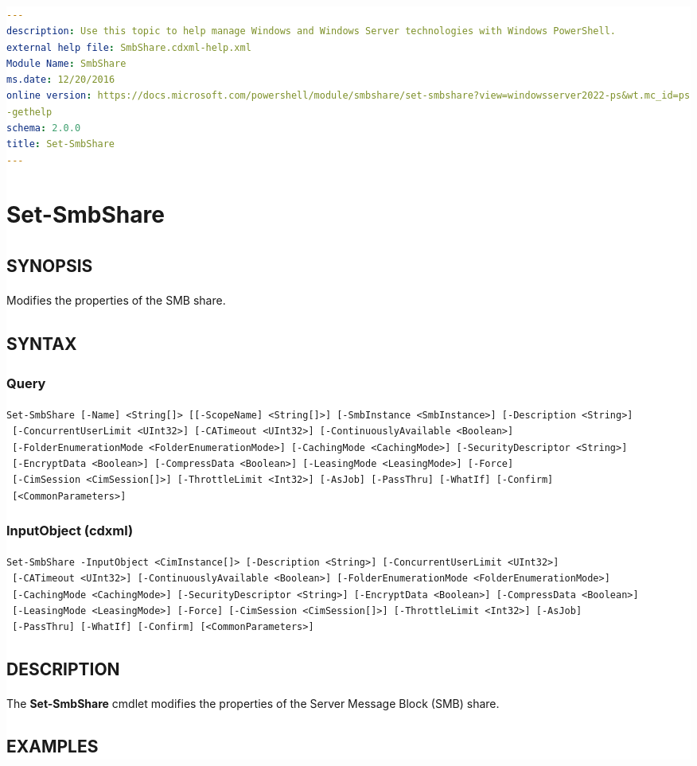 ```yaml
---
description: Use this topic to help manage Windows and Windows Server technologies with Windows PowerShell.
external help file: SmbShare.cdxml-help.xml
Module Name: SmbShare
ms.date: 12/20/2016
online version: https://docs.microsoft.com/powershell/module/smbshare/set-smbshare?view=windowsserver2022-ps&wt.mc_id=ps-gethelp
schema: 2.0.0
title: Set-SmbShare
---
```


# Set-SmbShare

## SYNOPSIS
Modifies the properties of the SMB share.

## SYNTAX

### Query
```
Set-SmbShare [-Name] <String[]> [[-ScopeName] <String[]>] [-SmbInstance <SmbInstance>] [-Description <String>]
 [-ConcurrentUserLimit <UInt32>] [-CATimeout <UInt32>] [-ContinuouslyAvailable <Boolean>]
 [-FolderEnumerationMode <FolderEnumerationMode>] [-CachingMode <CachingMode>] [-SecurityDescriptor <String>]
 [-EncryptData <Boolean>] [-CompressData <Boolean>] [-LeasingMode <LeasingMode>] [-Force]
 [-CimSession <CimSession[]>] [-ThrottleLimit <Int32>] [-AsJob] [-PassThru] [-WhatIf] [-Confirm]
 [<CommonParameters>]
```

### InputObject (cdxml)
```
Set-SmbShare -InputObject <CimInstance[]> [-Description <String>] [-ConcurrentUserLimit <UInt32>]
 [-CATimeout <UInt32>] [-ContinuouslyAvailable <Boolean>] [-FolderEnumerationMode <FolderEnumerationMode>]
 [-CachingMode <CachingMode>] [-SecurityDescriptor <String>] [-EncryptData <Boolean>] [-CompressData <Boolean>]
 [-LeasingMode <LeasingMode>] [-Force] [-CimSession <CimSession[]>] [-ThrottleLimit <Int32>] [-AsJob]
 [-PassThru] [-WhatIf] [-Confirm] [<CommonParameters>]
```

## DESCRIPTION
The **Set-SmbShare** cmdlet modifies the properties of the Server Message Block (SMB) share.

## EXAMPLES
